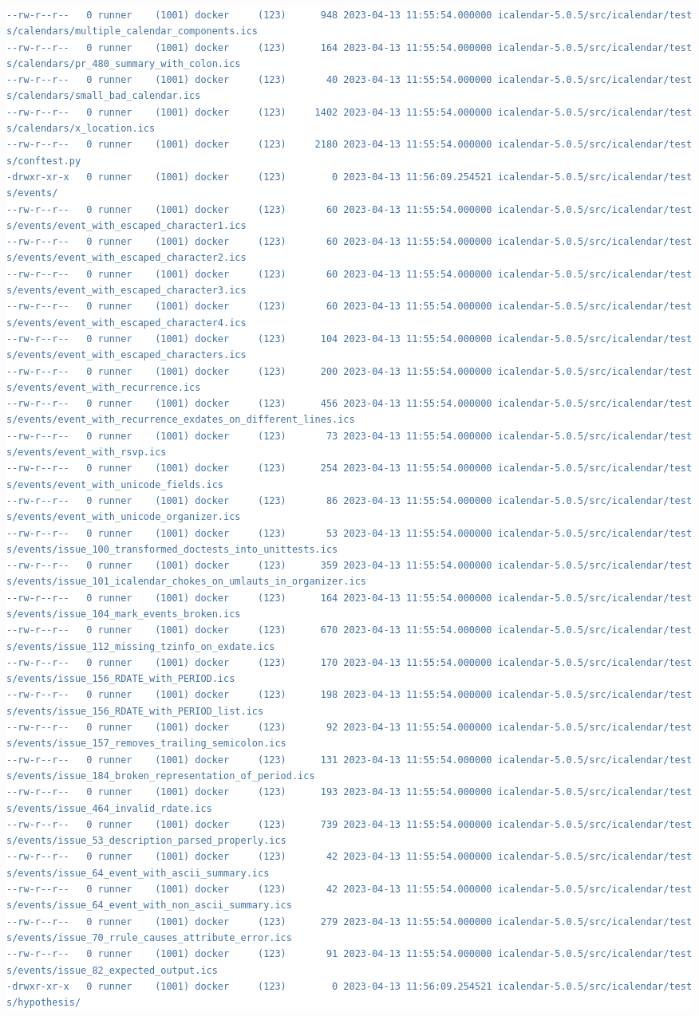 ```diff
--rw-r--r--   0 runner    (1001) docker     (123)      948 2023-04-13 11:55:54.000000 icalendar-5.0.5/src/icalendar/tests/calendars/multiple_calendar_components.ics
--rw-r--r--   0 runner    (1001) docker     (123)      164 2023-04-13 11:55:54.000000 icalendar-5.0.5/src/icalendar/tests/calendars/pr_480_summary_with_colon.ics
--rw-r--r--   0 runner    (1001) docker     (123)       40 2023-04-13 11:55:54.000000 icalendar-5.0.5/src/icalendar/tests/calendars/small_bad_calendar.ics
--rw-r--r--   0 runner    (1001) docker     (123)     1402 2023-04-13 11:55:54.000000 icalendar-5.0.5/src/icalendar/tests/calendars/x_location.ics
--rw-r--r--   0 runner    (1001) docker     (123)     2180 2023-04-13 11:55:54.000000 icalendar-5.0.5/src/icalendar/tests/conftest.py
-drwxr-xr-x   0 runner    (1001) docker     (123)        0 2023-04-13 11:56:09.254521 icalendar-5.0.5/src/icalendar/tests/events/
--rw-r--r--   0 runner    (1001) docker     (123)       60 2023-04-13 11:55:54.000000 icalendar-5.0.5/src/icalendar/tests/events/event_with_escaped_character1.ics
--rw-r--r--   0 runner    (1001) docker     (123)       60 2023-04-13 11:55:54.000000 icalendar-5.0.5/src/icalendar/tests/events/event_with_escaped_character2.ics
--rw-r--r--   0 runner    (1001) docker     (123)       60 2023-04-13 11:55:54.000000 icalendar-5.0.5/src/icalendar/tests/events/event_with_escaped_character3.ics
--rw-r--r--   0 runner    (1001) docker     (123)       60 2023-04-13 11:55:54.000000 icalendar-5.0.5/src/icalendar/tests/events/event_with_escaped_character4.ics
--rw-r--r--   0 runner    (1001) docker     (123)      104 2023-04-13 11:55:54.000000 icalendar-5.0.5/src/icalendar/tests/events/event_with_escaped_characters.ics
--rw-r--r--   0 runner    (1001) docker     (123)      200 2023-04-13 11:55:54.000000 icalendar-5.0.5/src/icalendar/tests/events/event_with_recurrence.ics
--rw-r--r--   0 runner    (1001) docker     (123)      456 2023-04-13 11:55:54.000000 icalendar-5.0.5/src/icalendar/tests/events/event_with_recurrence_exdates_on_different_lines.ics
--rw-r--r--   0 runner    (1001) docker     (123)       73 2023-04-13 11:55:54.000000 icalendar-5.0.5/src/icalendar/tests/events/event_with_rsvp.ics
--rw-r--r--   0 runner    (1001) docker     (123)      254 2023-04-13 11:55:54.000000 icalendar-5.0.5/src/icalendar/tests/events/event_with_unicode_fields.ics
--rw-r--r--   0 runner    (1001) docker     (123)       86 2023-04-13 11:55:54.000000 icalendar-5.0.5/src/icalendar/tests/events/event_with_unicode_organizer.ics
--rw-r--r--   0 runner    (1001) docker     (123)       53 2023-04-13 11:55:54.000000 icalendar-5.0.5/src/icalendar/tests/events/issue_100_transformed_doctests_into_unittests.ics
--rw-r--r--   0 runner    (1001) docker     (123)      359 2023-04-13 11:55:54.000000 icalendar-5.0.5/src/icalendar/tests/events/issue_101_icalendar_chokes_on_umlauts_in_organizer.ics
--rw-r--r--   0 runner    (1001) docker     (123)      164 2023-04-13 11:55:54.000000 icalendar-5.0.5/src/icalendar/tests/events/issue_104_mark_events_broken.ics
--rw-r--r--   0 runner    (1001) docker     (123)      670 2023-04-13 11:55:54.000000 icalendar-5.0.5/src/icalendar/tests/events/issue_112_missing_tzinfo_on_exdate.ics
--rw-r--r--   0 runner    (1001) docker     (123)      170 2023-04-13 11:55:54.000000 icalendar-5.0.5/src/icalendar/tests/events/issue_156_RDATE_with_PERIOD.ics
--rw-r--r--   0 runner    (1001) docker     (123)      198 2023-04-13 11:55:54.000000 icalendar-5.0.5/src/icalendar/tests/events/issue_156_RDATE_with_PERIOD_list.ics
--rw-r--r--   0 runner    (1001) docker     (123)       92 2023-04-13 11:55:54.000000 icalendar-5.0.5/src/icalendar/tests/events/issue_157_removes_trailing_semicolon.ics
--rw-r--r--   0 runner    (1001) docker     (123)      131 2023-04-13 11:55:54.000000 icalendar-5.0.5/src/icalendar/tests/events/issue_184_broken_representation_of_period.ics
--rw-r--r--   0 runner    (1001) docker     (123)      193 2023-04-13 11:55:54.000000 icalendar-5.0.5/src/icalendar/tests/events/issue_464_invalid_rdate.ics
--rw-r--r--   0 runner    (1001) docker     (123)      739 2023-04-13 11:55:54.000000 icalendar-5.0.5/src/icalendar/tests/events/issue_53_description_parsed_properly.ics
--rw-r--r--   0 runner    (1001) docker     (123)       42 2023-04-13 11:55:54.000000 icalendar-5.0.5/src/icalendar/tests/events/issue_64_event_with_ascii_summary.ics
--rw-r--r--   0 runner    (1001) docker     (123)       42 2023-04-13 11:55:54.000000 icalendar-5.0.5/src/icalendar/tests/events/issue_64_event_with_non_ascii_summary.ics
--rw-r--r--   0 runner    (1001) docker     (123)      279 2023-04-13 11:55:54.000000 icalendar-5.0.5/src/icalendar/tests/events/issue_70_rrule_causes_attribute_error.ics
--rw-r--r--   0 runner    (1001) docker     (123)       91 2023-04-13 11:55:54.000000 icalendar-5.0.5/src/icalendar/tests/events/issue_82_expected_output.ics
-drwxr-xr-x   0 runner    (1001) docker     (123)        0 2023-04-13 11:56:09.254521 icalendar-5.0.5/src/icalendar/tests/hypothesis/
```